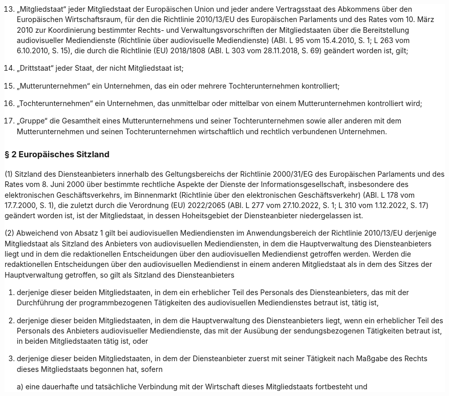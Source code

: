 
13. „Mitgliedstaat“ jeder Mitgliedstaat der Europäischen Union und jeder andere Vertragsstaat des Abkommens über den Europäischen Wirtschaftsraum, für den die Richtlinie 2010/13/EU des Europäischen Parlaments und des Rates vom 10. März 2010 zur Koordinierung bestimmter Rechts- und Verwaltungsvorschriften der Mitgliedstaaten über die Bereitstellung audiovisueller Mediendienste (Richtlinie über audiovisuelle Mediendienste) (ABl. L 95 vom 15.4.2010, S. 1; L 263 vom 6.10.2010, S. 15), die durch die Richtlinie (EU) 2018/1808 (ABl. L 303 vom 28.11.2018, S. 69) geändert worden ist, gilt;


14. „Drittstaat“ jeder Staat, der nicht Mitgliedstaat ist;


15. „Mutterunternehmen“ ein Unternehmen, das ein oder mehrere Tochterunternehmen kontrolliert;


16. „Tochterunternehmen“ ein Unternehmen, das unmittelbar oder mittelbar von einem Mutterunternehmen kontrolliert wird;


17. „Gruppe“ die Gesamtheit eines Mutterunternehmens und seiner Tochterunternehmen sowie aller anderen mit dem Mutterunternehmen und seinen Tochterunternehmen wirtschaftlich und rechtlich verbundenen Unternehmen.





### § 2 Europäisches Sitzland

(1) Sitzland des Diensteanbieters innerhalb des Geltungsbereichs der Richtlinie 2000/31/EG des Europäischen Parlaments und des Rates vom 8. Juni 2000 über bestimmte rechtliche Aspekte der Dienste der Informationsgesellschaft, insbesondere des elektronischen Geschäftsverkehrs, im Binnenmarkt (Richtlinie über den elektronischen Geschäftsverkehr) (ABl. L 178 vom 17.7.2000, S. 1), die zuletzt durch die Verordnung (EU) 2022/2065 (ABl. L 277 vom 27.10.2022, S. 1; L 310 vom 1.12.2022, S. 17) geändert worden ist, ist der Mitgliedstaat, in dessen Hoheitsgebiet der Diensteanbieter niedergelassen ist.

(2) Abweichend von Absatz 1 gilt bei audiovisuellen Mediendiensten im Anwendungsbereich der Richtlinie
2010/13/EU              derjenige Mitgliedstaat als Sitzland des Anbieters von audiovisuellen Mediendiensten, in dem die Hauptverwaltung des Diensteanbieters liegt und in dem die redaktionellen Entscheidungen über den audiovisuellen Mediendienst getroffen werden. Werden die redaktionellen Entscheidungen über den audiovisuellen Mediendienst in einem anderen Mitgliedstaat als in dem des Sitzes der Hauptverwaltung getroffen, so gilt als Sitzland des Diensteanbieters

1.  derjenige dieser beiden Mitgliedstaaten, in dem ein erheblicher Teil des Personals des Diensteanbieters, das mit der Durchführung der programmbezogenen Tätigkeiten des audiovisuellen Mediendienstes betraut ist, tätig ist,


2.  derjenige dieser beiden Mitgliedstaaten, in dem die Hauptverwaltung des Diensteanbieters liegt, wenn ein erheblicher Teil des Personals des Anbieters audiovisueller Mediendienste, das mit der Ausübung der sendungsbezogenen Tätigkeiten betraut ist, in beiden Mitgliedstaaten tätig ist, oder


3.  derjenige dieser beiden Mitgliedstaaten, in dem der Diensteanbieter zuerst mit seiner Tätigkeit nach Maßgabe des Rechts dieses Mitgliedstaats begonnen hat, sofern

    a)  eine dauerhafte und tatsächliche Verbindung mit der Wirtschaft dieses Mitgliedstaats fortbesteht und

